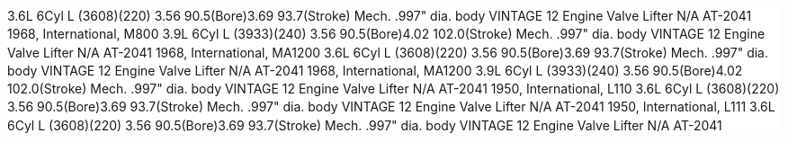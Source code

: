 <EngineBase id="5162">3.6L 6Cyl L (3608)(220) 3.56 90.5(Bore)3.69 93.7(Stroke)</EngineBase>
<Note>Mech.</Note>
<Note>.997" dia. body</Note>
<Note>VINTAGE</Note>
<Qty>12</Qty>
<PartType id="5548">Engine Valve Lifter</PartType>
<Position id="1">N/A</Position>
<Part>AT-2041</Part>
</App>
<App action="A" id="100" validate="yes">
<BaseVehicle id="15563">1968, International, M800</BaseVehicle>
<EngineBase id="5206">3.9L 6Cyl L (3933)(240) 3.56 90.5(Bore)4.02 102.0(Stroke)</EngineBase>
<Note>Mech.</Note>
<Note>.997" dia. body</Note>
<Note>VINTAGE</Note>
<Qty>12</Qty>
<PartType id="5548">Engine Valve Lifter</PartType>
<Position id="1">N/A</Position>
<Part>AT-2041</Part>
</App>
<App action="A" id="101" validate="yes">
<BaseVehicle id="15572">1968, International, MA1200</BaseVehicle>
<EngineBase id="5162">3.6L 6Cyl L (3608)(220) 3.56 90.5(Bore)3.69 93.7(Stroke)</EngineBase>
<Note>Mech.</Note>
<Note>.997" dia. body</Note>
<Note>VINTAGE</Note>
<Qty>12</Qty>
<PartType id="5548">Engine Valve Lifter</PartType>
<Position id="1">N/A</Position>
<Part>AT-2041</Part>
</App>
<App action="A" id="102" validate="yes">
<BaseVehicle id="15572">1968, International, MA1200</BaseVehicle>
<EngineBase id="5206">3.9L 6Cyl L (3933)(240) 3.56 90.5(Bore)4.02 102.0(Stroke)</EngineBase>
<Note>Mech.</Note>
<Note>.997" dia. body</Note>
<Note>VINTAGE</Note>
<Qty>12</Qty>
<PartType id="5548">Engine Valve Lifter</PartType>
<Position id="1">N/A</Position>
<Part>AT-2041</Part>
</App>
<App action="A" id="103" validate="yes">
<BaseVehicle id="25933">1950, International, L110</BaseVehicle>
<EngineBase id="5162">3.6L 6Cyl L (3608)(220) 3.56 90.5(Bore)3.69 93.7(Stroke)</EngineBase>
<Note>Mech.</Note>
<Note>.997" dia. body</Note>
<Note>VINTAGE</Note>
<Qty>12</Qty>
<PartType id="5548">Engine Valve Lifter</PartType>
<Position id="1">N/A</Position>
<Part>AT-2041</Part>
</App>
<App action="A" id="104" validate="yes">
<BaseVehicle id="25934">1950, International, L111</BaseVehicle>
<EngineBase id="5162">3.6L 6Cyl L (3608)(220) 3.56 90.5(Bore)3.69 93.7(Stroke)</EngineBase>
<Note>Mech.</Note>
<Note>.997" dia. body</Note>
<Note>VINTAGE</Note>
<Qty>12</Qty>
<PartType id="5548">Engine Valve Lifter</PartType>
<Position id="1">N/A</Position>
<Part>AT-2041</Part>
</App>
